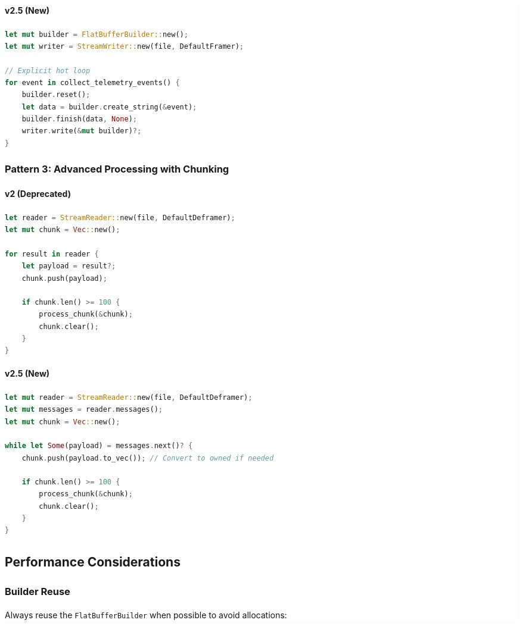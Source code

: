 #### **v2.5 (New)**
```rust
let mut builder = FlatBufferBuilder::new();
let mut writer = StreamWriter::new(file, DefaultFramer);

// Explicit hot loop
for event in collect_telemetry_events() {
    builder.reset();
    let data = builder.create_string(&event);
    builder.finish(data, None);
    writer.write(&mut builder)?;
}
```

### **Pattern 3: Advanced Processing with Chunking**

#### **v2 (Deprecated)**
```rust
let reader = StreamReader::new(file, DefaultDeframer);
let mut chunk = Vec::new();

for result in reader {
    let payload = result?;
    chunk.push(payload);
    
    if chunk.len() >= 100 {
        process_chunk(&chunk);
        chunk.clear();
    }
}
```

#### **v2.5 (New)**
```rust
let mut reader = StreamReader::new(file, DefaultDeframer);
let mut messages = reader.messages();
let mut chunk = Vec::new();

while let Some(payload) = messages.next()? {
    chunk.push(payload.to_vec()); // Convert to owned if needed
    
    if chunk.len() >= 100 {
        process_chunk(&chunk);
        chunk.clear();
    }
}
```

## Performance Considerations

### **Builder Reuse**
Always reuse the `FlatBufferBuilder` when possible to avoid allocations:
